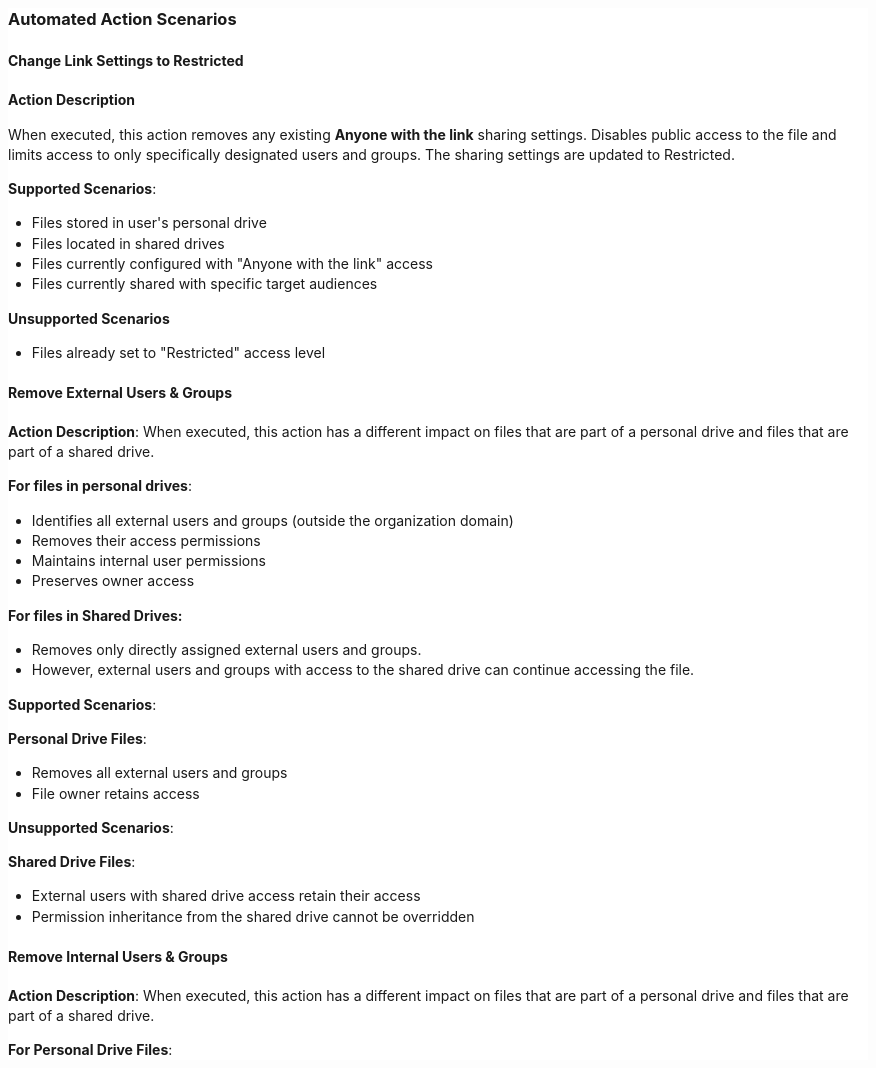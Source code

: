 ### Automated Action Scenarios

#### Change Link Settings to Restricted

**Action Description**

When executed, this action removes any existing **Anyone with the link** sharing settings. Disables public access to the file and limits access to only specifically designated users and groups. The sharing settings are updated to Restricted.

**Supported Scenarios**:

* Files stored in user's personal drive
* Files located in shared drives
* Files currently configured with "Anyone with the link" access
* Files currently shared with specific target audiences

**Unsupported Scenarios**

* Files already set to "Restricted" access level

#### Remove External Users & Groups

**Action Description**: When executed, this action has a different impact on files that are part of a personal drive and files that are part of a shared drive.&#x20;

**For files in personal drives**:

* Identifies all external users and groups (outside the organization domain)
* Removes their access permissions
* Maintains internal user permissions
* Preserves owner access

**For files in Shared Drives:**

* Removes only directly assigned external users and groups.
* However, external users and groups with access to the shared drive can continue accessing the file.

**Supported Scenarios**:

**Personal Drive Files**:

* Removes all external users and groups
* File owner retains access

**Unsupported Scenarios**:

**Shared Drive Files**:

* External users with shared drive access retain their access
* Permission inheritance from the shared drive cannot be overridden

#### Remove Internal Users & Groups

**Action Description**: When executed, this action has a different impact on files that are part of a personal drive and files that are part of a shared drive.&#x20;

**For Personal Drive Files**:
